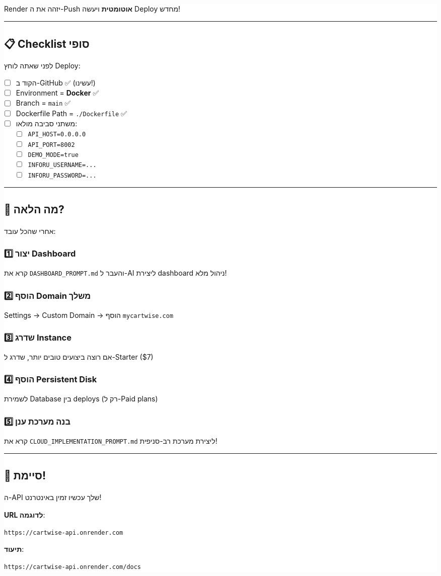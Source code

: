 Render יזהה את ה-Push **אוטומטית** ויעשה Deploy מחדש!

---

## 📋 Checklist סופי

לפני שאתה לוחץ Deploy:

- [ ] הקוד ב-GitHub ✅ (עשינו!)
- [ ] Environment = **Docker** ✅
- [ ] Branch = `main` ✅
- [ ] Dockerfile Path = `./Dockerfile` ✅
- [ ] משתני סביבה מולאו:
  - [ ] `API_HOST=0.0.0.0`
  - [ ] `API_PORT=8002`
  - [ ] `DEMO_MODE=true`
  - [ ] `INFORU_USERNAME=...`
  - [ ] `INFORU_PASSWORD=...`

---

## 🎯 מה הלאה?

אחרי שהכל עובד:

### 1️⃣ יצור Dashboard
קרא את `DASHBOARD_PROMPT.md` והעבר ל-AI ליצירת dashboard ניהול מלא!

### 2️⃣ הוסף Domain משלך
Settings → Custom Domain → הוסף `mycartwise.com`

### 3️⃣ שדרג Instance
אם רוצה ביצועים טובים יותר, שדרג ל-Starter ($7)

### 4️⃣ הוסף Persistent Disk
לשמירת Database בין deploys (רק ל-Paid plans)

### 5️⃣ בנה מערכת ענן
קרא את `CLOUD_IMPLEMENTATION_PROMPT.md` ליצירת מערכת רב-סניפית!

---

## 🎉 סיימת!

ה-API שלך עכשיו זמין באינטרנט!

**URL לדוגמה**:
```
https://cartwise-api.onrender.com
```

**תיעוד**:
```
https://cartwise-api.onrender.com/docs
```
